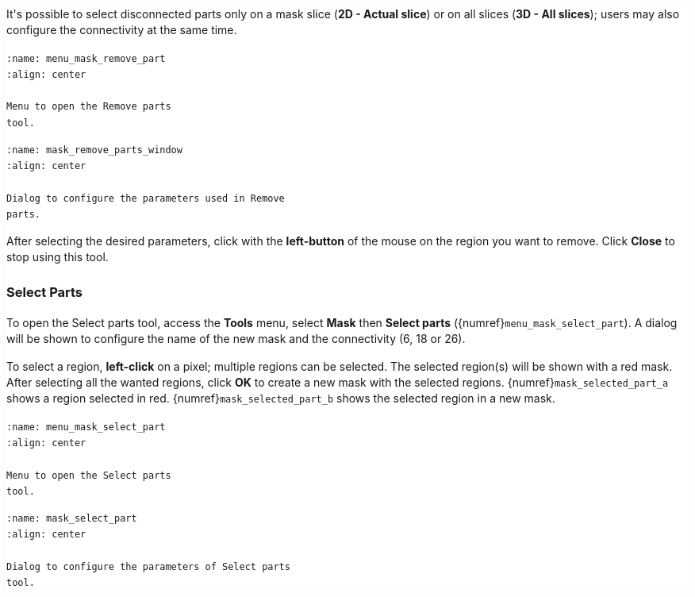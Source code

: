 It's possible to select disconnected parts only on a mask slice (**2D -
Actual slice**) or on all slices (**3D - All slices**); users may also
configure the connectivity at the same time.


```{figure} images/invesalius_screen/menu_mask_remove_part_en.png
:name: menu_mask_remove_part
:align: center

Menu to open the Remove parts
tool.
```


```{figure} images/invesalius_screen/mask_remove_parts_window_en.png
:name: mask_remove_parts_window
:align: center

Dialog to configure the parameters used in Remove
parts.
```

After selecting the desired parameters, click with the **left-button** of
the mouse on the region you want to remove.
Click **Close** to stop using this
tool.


### Select Parts

To open the Select parts tool, access the **Tools** menu, select
**Mask** then **Select parts**
({numref}`menu_mask_select_part`). A dialog will be shown to
configure the name of the new mask and the connectivity (6, 18
or 26).

To select a region, **left-click** on a pixel; multiple regions can be
selected. The selected region(s) will be shown with a red mask. After
selecting all the wanted regions, click **OK** to create a new mask with
the selected regions.
{numref}`mask_selected_part_a` shows a region selected in red.
{numref}`mask_selected_part_b` shows the selected region in a new
mask.

```{figure} images/invesalius_screen/menu_mask_select_part_en.png
:name: menu_mask_select_part
:align: center

Menu to open the Select parts
tool.
```

```{figure} images/invesalius_screen/mask_select_part_en.png
:name: mask_select_part
:align: center

Dialog to configure the parameters of Select parts
tool.
```
